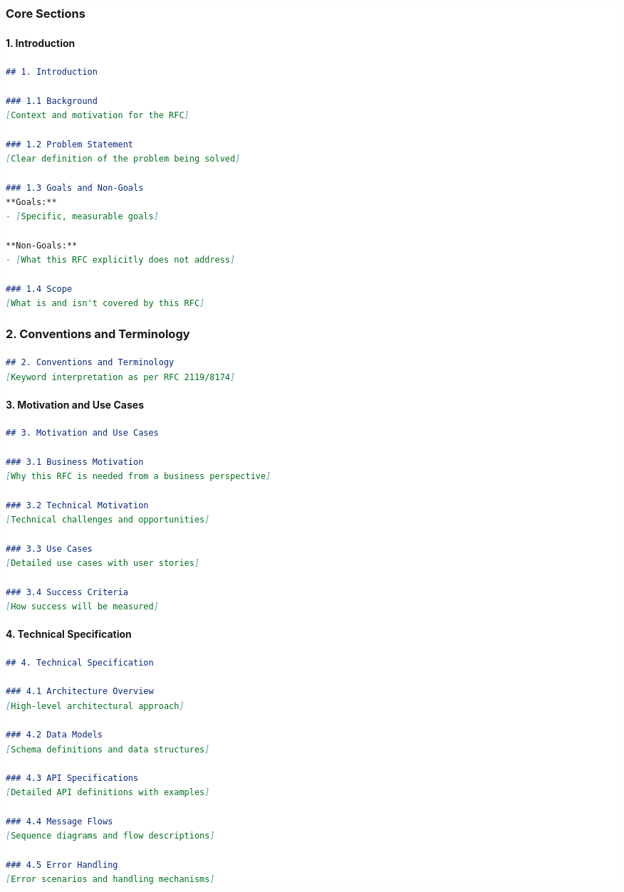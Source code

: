 ### Core Sections

#### 1. Introduction
```markdown
## 1. Introduction

### 1.1 Background
[Context and motivation for the RFC]

### 1.2 Problem Statement
[Clear definition of the problem being solved]

### 1.3 Goals and Non-Goals
**Goals:**
- [Specific, measurable goals]

**Non-Goals:**
- [What this RFC explicitly does not address]

### 1.4 Scope
[What is and isn't covered by this RFC]
```

### 2. Conventions and Terminology

```markdown
## 2. Conventions and Terminology
[Keyword interpretation as per RFC 2119/8174]
```

#### 3. Motivation and Use Cases
```markdown
## 3. Motivation and Use Cases

### 3.1 Business Motivation
[Why this RFC is needed from a business perspective]

### 3.2 Technical Motivation
[Technical challenges and opportunities]

### 3.3 Use Cases
[Detailed use cases with user stories]

### 3.4 Success Criteria
[How success will be measured]
```

#### 4. Technical Specification
```markdown
## 4. Technical Specification

### 4.1 Architecture Overview
[High-level architectural approach]

### 4.2 Data Models
[Schema definitions and data structures]

### 4.3 API Specifications
[Detailed API definitions with examples]

### 4.4 Message Flows
[Sequence diagrams and flow descriptions]

### 4.5 Error Handling
[Error scenarios and handling mechanisms]
```